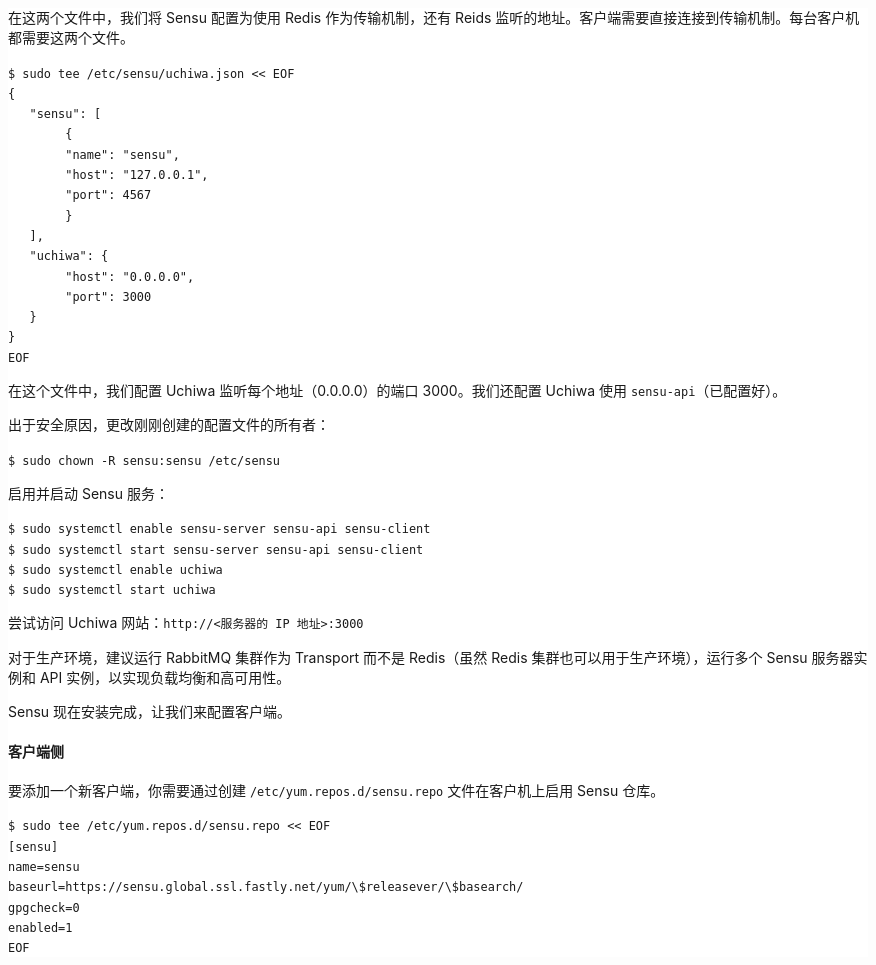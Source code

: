 在这两个文件中，我们将 Sensu 配置为使用 Redis 作为传输机制，还有 Reids 监听的地址。客户端需要直接连接到传输机制。每台客户机都需要这两个文件。

```
$ sudo tee /etc/sensu/uchiwa.json << EOF
{
   "sensu": [
        {
        "name": "sensu",
        "host": "127.0.0.1",
        "port": 4567
        }
   ],
   "uchiwa": {
        "host": "0.0.0.0",
        "port": 3000
   }
}
EOF
```

在这个文件中，我们配置 Uchiwa 监听每个地址（0.0.0.0）的端口 3000。我们还配置 Uchiwa 使用 `sensu-api`（已配置好）。

出于安全原因，更改刚刚创建的配置文件的所有者：

```
$ sudo chown -R sensu:sensu /etc/sensu
```

启用并启动 Sensu 服务：

```
$ sudo systemctl enable sensu-server sensu-api sensu-client
$ sudo systemctl start sensu-server sensu-api sensu-client
$ sudo systemctl enable uchiwa
$ sudo systemctl start uchiwa
```

尝试访问 Uchiwa 网站：`http://<服务器的 IP 地址>:3000`

对于生产环境，建议运行 RabbitMQ 集群作为 Transport 而不是 Redis（虽然 Redis 集群也可以用于生产环境），运行多个 Sensu 服务器实例和 API 实例，以实现负载均衡和高可用性。

Sensu 现在安装完成，让我们来配置客户端。

#### 客户端侧

要添加一个新客户端，你需要通过创建 `/etc/yum.repos.d/sensu.repo` 文件在客户机上启用 Sensu 仓库。

```
$ sudo tee /etc/yum.repos.d/sensu.repo << EOF
[sensu]
name=sensu
baseurl=https://sensu.global.ssl.fastly.net/yum/\$releasever/\$basearch/
gpgcheck=0
enabled=1
EOF
```
